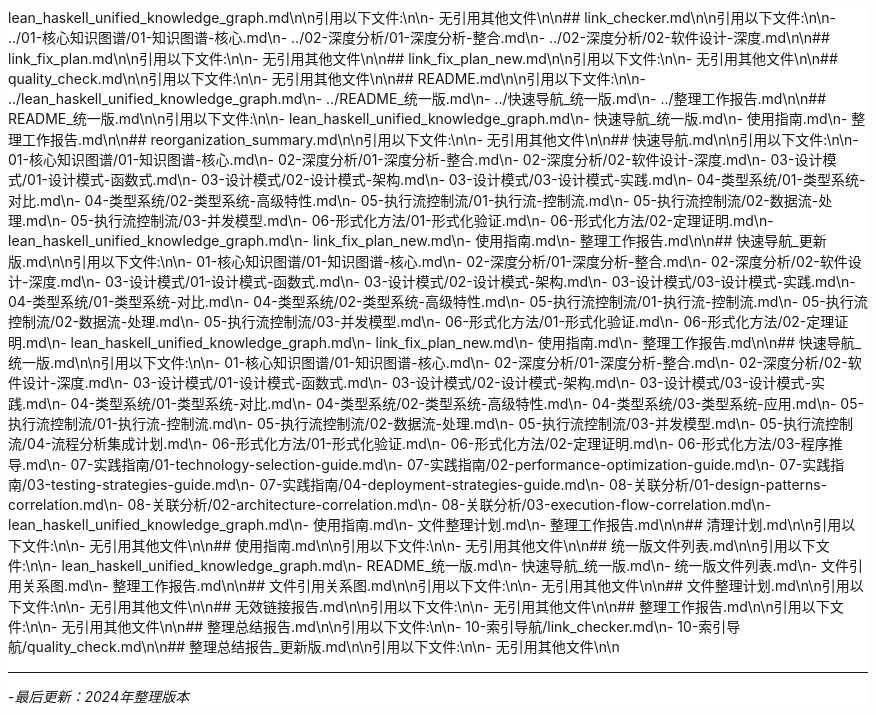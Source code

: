 lean_haskell_unified_knowledge_graph.md\n\n引用以下文件:\n\n- 无引用其他文件\n\n## link_checker.md\n\n引用以下文件:\n\n- ../01-核心知识图谱/01-知识图谱-核心.md\n- ../02-深度分析/01-深度分析-整合.md\n- ../02-深度分析/02-软件设计-深度.md\n\n## link_fix_plan.md\n\n引用以下文件:\n\n- 无引用其他文件\n\n## link_fix_plan_new.md\n\n引用以下文件:\n\n- 无引用其他文件\n\n## quality_check.md\n\n引用以下文件:\n\n- 无引用其他文件\n\n## README.md\n\n引用以下文件:\n\n- ../lean_haskell_unified_knowledge_graph.md\n- ../README_统一版.md\n- ../快速导航_统一版.md\n- ../整理工作报告.md\n\n## README_统一版.md\n\n引用以下文件:\n\n- lean_haskell_unified_knowledge_graph.md\n- 快速导航_统一版.md\n- 使用指南.md\n- 整理工作报告.md\n\n## reorganization_summary.md\n\n引用以下文件:\n\n- 无引用其他文件\n\n## 快速导航.md\n\n引用以下文件:\n\n- 01-核心知识图谱/01-知识图谱-核心.md\n- 02-深度分析/01-深度分析-整合.md\n- 02-深度分析/02-软件设计-深度.md\n- 03-设计模式/01-设计模式-函数式.md\n- 03-设计模式/02-设计模式-架构.md\n- 03-设计模式/03-设计模式-实践.md\n- 04-类型系统/01-类型系统-对比.md\n- 04-类型系统/02-类型系统-高级特性.md\n- 05-执行流控制流/01-执行流-控制流.md\n- 05-执行流控制流/02-数据流-处理.md\n- 05-执行流控制流/03-并发模型.md\n- 06-形式化方法/01-形式化验证.md\n- 06-形式化方法/02-定理证明.md\n- lean_haskell_unified_knowledge_graph.md\n- link_fix_plan_new.md\n- 使用指南.md\n- 整理工作报告.md\n\n## 快速导航_更新版.md\n\n引用以下文件:\n\n- 01-核心知识图谱/01-知识图谱-核心.md\n- 02-深度分析/01-深度分析-整合.md\n- 02-深度分析/02-软件设计-深度.md\n- 03-设计模式/01-设计模式-函数式.md\n- 03-设计模式/02-设计模式-架构.md\n- 03-设计模式/03-设计模式-实践.md\n- 04-类型系统/01-类型系统-对比.md\n- 04-类型系统/02-类型系统-高级特性.md\n- 05-执行流控制流/01-执行流-控制流.md\n- 05-执行流控制流/02-数据流-处理.md\n- 05-执行流控制流/03-并发模型.md\n- 06-形式化方法/01-形式化验证.md\n- 06-形式化方法/02-定理证明.md\n- lean_haskell_unified_knowledge_graph.md\n- link_fix_plan_new.md\n- 使用指南.md\n- 整理工作报告.md\n\n## 快速导航_统一版.md\n\n引用以下文件:\n\n- 01-核心知识图谱/01-知识图谱-核心.md\n- 02-深度分析/01-深度分析-整合.md\n- 02-深度分析/02-软件设计-深度.md\n- 03-设计模式/01-设计模式-函数式.md\n- 03-设计模式/02-设计模式-架构.md\n- 03-设计模式/03-设计模式-实践.md\n- 04-类型系统/01-类型系统-对比.md\n- 04-类型系统/02-类型系统-高级特性.md\n- 04-类型系统/03-类型系统-应用.md\n- 05-执行流控制流/01-执行流-控制流.md\n- 05-执行流控制流/02-数据流-处理.md\n- 05-执行流控制流/03-并发模型.md\n- 05-执行流控制流/04-流程分析集成计划.md\n- 06-形式化方法/01-形式化验证.md\n- 06-形式化方法/02-定理证明.md\n- 06-形式化方法/03-程序推导.md\n- 07-实践指南/01-technology-selection-guide.md\n- 07-实践指南/02-performance-optimization-guide.md\n- 07-实践指南/03-testing-strategies-guide.md\n- 07-实践指南/04-deployment-strategies-guide.md\n- 08-关联分析/01-design-patterns-correlation.md\n- 08-关联分析/02-architecture-correlation.md\n- 08-关联分析/03-execution-flow-correlation.md\n- lean_haskell_unified_knowledge_graph.md\n- 使用指南.md\n- 文件整理计划.md\n- 整理工作报告.md\n\n## 清理计划.md\n\n引用以下文件:\n\n- 无引用其他文件\n\n## 使用指南.md\n\n引用以下文件:\n\n- 无引用其他文件\n\n## 统一版文件列表.md\n\n引用以下文件:\n\n- lean_haskell_unified_knowledge_graph.md\n- README_统一版.md\n- 快速导航_统一版.md\n- 统一版文件列表.md\n- 文件引用关系图.md\n- 整理工作报告.md\n\n## 文件引用关系图.md\n\n引用以下文件:\n\n- 无引用其他文件\n\n## 文件整理计划.md\n\n引用以下文件:\n\n- 无引用其他文件\n\n## 无效链接报告.md\n\n引用以下文件:\n\n- 无引用其他文件\n\n## 整理工作报告.md\n\n引用以下文件:\n\n- 无引用其他文件\n\n## 整理总结报告.md\n\n引用以下文件:\n\n- 10-索引导航/link_checker.md\n- 10-索引导航/quality_check.md\n\n## 整理总结报告_更新版.md\n\n引用以下文件:\n\n- 无引用其他文件\n\n

---

-*最后更新：2024年整理版本*


